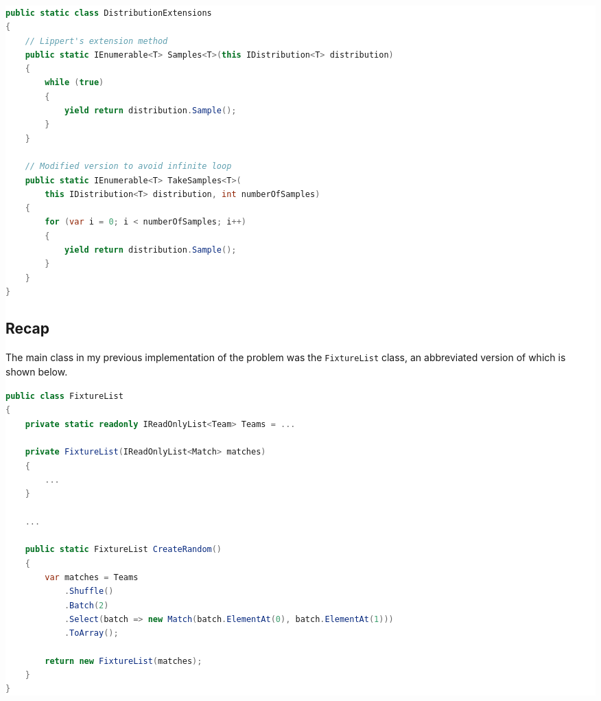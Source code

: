 ```cs
public static class DistributionExtensions
{
    // Lippert's extension method
    public static IEnumerable<T> Samples<T>(this IDistribution<T> distribution)
    {
        while (true)
        {
            yield return distribution.Sample();
        }
    }

    // Modified version to avoid infinite loop
    public static IEnumerable<T> TakeSamples<T>(
        this IDistribution<T> distribution, int numberOfSamples)
    {
        for (var i = 0; i < numberOfSamples; i++)
        {
            yield return distribution.Sample();
        }
    }
}
```

## Recap

The main class in my previous implementation of the problem was the
`FixtureList` class, an abbreviated version of which is shown below.

```cs
public class FixtureList
{
    private static readonly IReadOnlyList<Team> Teams = ...

    private FixtureList(IReadOnlyList<Match> matches)
    {
        ...
    }

    ...

    public static FixtureList CreateRandom()
    {
        var matches = Teams
            .Shuffle()
            .Batch(2)
            .Select(batch => new Match(batch.ElementAt(0), batch.ElementAt(1)))
            .ToArray();

        return new FixtureList(matches);
    }
}
```

